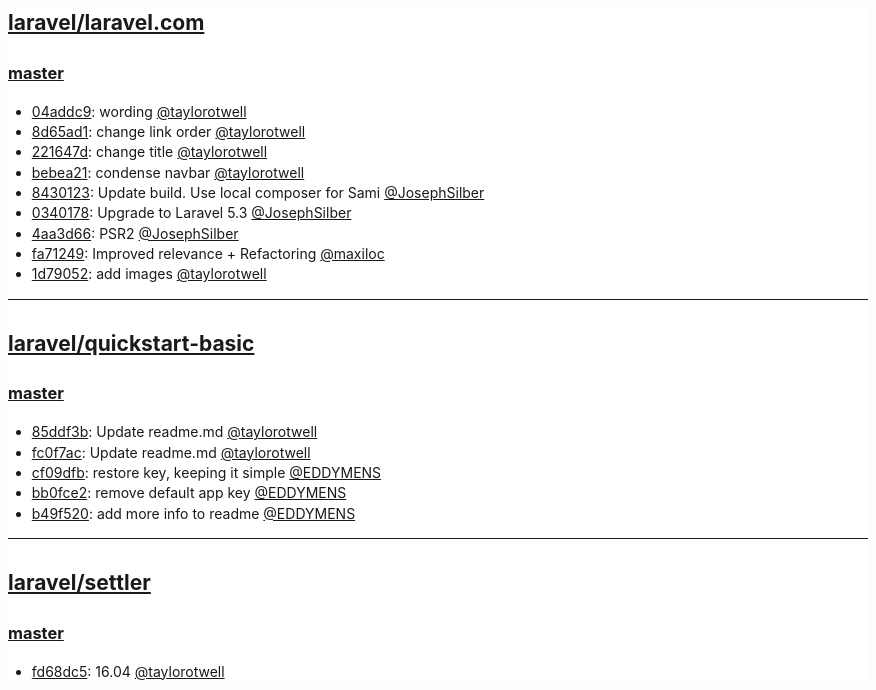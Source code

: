 ## [laravel/laravel.com](https://github.com/laravel/laravel.com)

### [master](https://github.com/laravel/laravel.com/compare/master@{2016-08-08}...master@{2016-08-15})
- [04addc9](https://github.com/laravel/laravel.com/commit/04addc93148e6f315d94c0ad6b615c93443b3eae): wording [@taylorotwell](https://github.com/taylorotwell) 
- [8d65ad1](https://github.com/laravel/laravel.com/commit/8d65ad1b4ecd74c1838c36a907f0896a630e9170): change link order [@taylorotwell](https://github.com/taylorotwell) 
- [221647d](https://github.com/laravel/laravel.com/commit/221647d267a3611ea245888706f80f93718ca11d): change title [@taylorotwell](https://github.com/taylorotwell) 
- [bebea21](https://github.com/laravel/laravel.com/commit/bebea211e3815a3aff2647fbc98bef74cb2127ee): condense navbar [@taylorotwell](https://github.com/taylorotwell) 
- [8430123](https://github.com/laravel/laravel.com/commit/8430123b57b41aa557bb162afa0b1460719e7fea): Update build. Use local composer for Sami [@JosephSilber](https://github.com/JosephSilber) 
- [0340178](https://github.com/laravel/laravel.com/commit/034017829966d0084f721a260aa711089d9ead61): Upgrade to Laravel 5.3 [@JosephSilber](https://github.com/JosephSilber) 
- [4aa3d66](https://github.com/laravel/laravel.com/commit/4aa3d6646bc6e8416e313a4ca6506d45c1818379): PSR2 [@JosephSilber](https://github.com/JosephSilber) 
- [fa71249](https://github.com/laravel/laravel.com/commit/fa71249ba3fbd357758866ae3a5617775b79c550): Improved relevance + Refactoring [@maxiloc](https://github.com/maxiloc) 
- [1d79052](https://github.com/laravel/laravel.com/commit/1d79052a4abdcbd4ca1b51c44cc63ebc3b698554): add images [@taylorotwell](https://github.com/taylorotwell) 


___

## [laravel/quickstart-basic](https://github.com/laravel/quickstart-basic)

### [master](https://github.com/laravel/quickstart-basic/compare/master@{2016-08-08}...master@{2016-08-15})
- [85ddf3b](https://github.com/laravel/quickstart-basic/commit/85ddf3b2c1a87cc8c4fc8791c1ac80b7ac4392a9): Update readme.md [@taylorotwell](https://github.com/taylorotwell) 
- [fc0f7ac](https://github.com/laravel/quickstart-basic/commit/fc0f7ace95d5b5fd37da88e493ec25296ff77858): Update readme.md [@taylorotwell](https://github.com/taylorotwell) 
- [cf09dfb](https://github.com/laravel/quickstart-basic/commit/cf09dfbdf80a17d67a62a9cc0e664b017258643e): restore key, keeping it simple [@EDDYMENS](https://github.com/EDDYMENS) 
- [bb0fce2](https://github.com/laravel/quickstart-basic/commit/bb0fce21b3362869806adc703b68674c5f4e92d0): remove default app key [@EDDYMENS](https://github.com/EDDYMENS) 
- [b49f520](https://github.com/laravel/quickstart-basic/commit/b49f5202a510d84d5d0854bc05c6392cbcc82e27): add more info to readme [@EDDYMENS](https://github.com/EDDYMENS) 


___

## [laravel/settler](https://github.com/laravel/settler)

### [master](https://github.com/laravel/settler/compare/master@{2016-08-08}...master@{2016-08-15})
- [fd68dc5](https://github.com/laravel/settler/commit/fd68dc5d1bb3494d49dd875fc2af7916a0887fdd): 16.04 [@taylorotwell](https://github.com/taylorotwell) 
